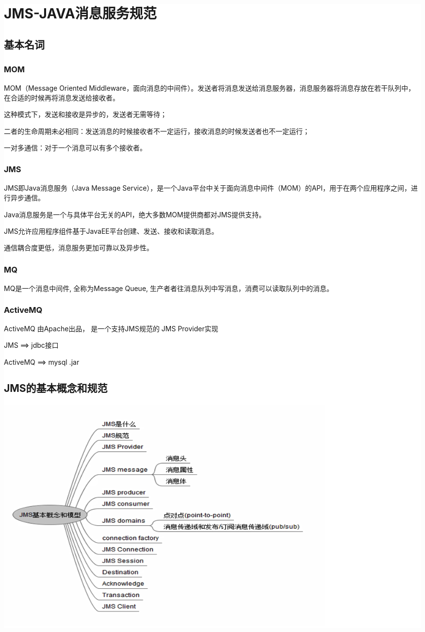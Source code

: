 # JMS-JAVA消息服务规范

## 基本名词

### MOM

MOM（Message Oriented Middleware，面向消息的中间件）。发送者将消息发送给消息服务器，消息服务器将消息存放在若干队列中，在合适的时候再将消息发送给接收者。

这种模式下，发送和接收是异步的，发送者无需等待；

二者的生命周期未必相同：发送消息的时候接收者不一定运行，接收消息的时候发送者也不一定运行；

一对多通信：对于一个消息可以有多个接收者。

### JMS

JMS即Java消息服务（Java Message Service），是一个Java平台中关于面向消息中间件（MOM）的API，用于在两个应用程序之间，进行异步通信。

Java消息服务是一个与具体平台无关的API，绝大多数MOM提供商都对JMS提供支持。

JMS允许应用程序组件基于JavaEE平台创建、发送、接收和读取消息。

通信耦合度更低，消息服务更加可靠以及异步性。

### MQ

MQ是一个消息中间件, 全称为Message Queue, 生产者者往消息队列中写消息，消费可以读取队列中的消息。

### ActiveMQ

ActiveMQ 由Apache出品， 是一个支持JMS规范的 JMS Provider实现

JMS			==>	jdbc接口

ActiveMQ  ==>    mysql .jar



## JMS的基本概念和规范

![](assets/360截图179110155656100.png)
